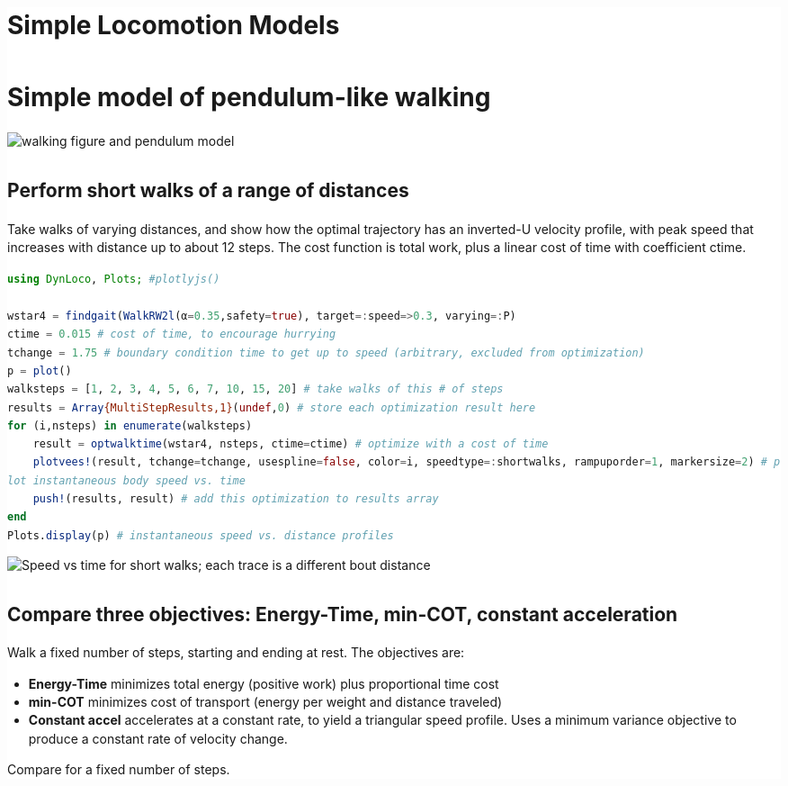 Simple Locomotion Models
================

# Simple model of pendulum-like walking

![walking figure and pendulum model](img/walkingimage.svg)

## Perform short walks of a range of distances

Take walks of varying distances, and show how the optimal trajectory has
an inverted-U velocity profile, with peak speed that increases with
distance up to about 12 steps. The cost function is total work, plus a
linear cost of time with coefficient ctime.

``` julia
using DynLoco, Plots; #plotlyjs()

wstar4 = findgait(WalkRW2l(α=0.35,safety=true), target=:speed=>0.3, varying=:P)
ctime = 0.015 # cost of time, to encourage hurrying
tchange = 1.75 # boundary condition time to get up to speed (arbitrary, excluded from optimization) 
p = plot() 
walksteps = [1, 2, 3, 4, 5, 6, 7, 10, 15, 20] # take walks of this # of steps
results = Array{MultiStepResults,1}(undef,0) # store each optimization result here
for (i,nsteps) in enumerate(walksteps)
    result = optwalktime(wstar4, nsteps, ctime=ctime) # optimize with a cost of time
    plotvees!(result, tchange=tchange, usespline=false, color=i, speedtype=:shortwalks, rampuporder=1, markersize=2) # plot instantaneous body speed vs. time
    push!(results, result) # add this optimization to results array
end
Plots.display(p) # instantaneous speed vs. distance profiles
```

![Speed vs time for short walks; each trace is a different bout
distance](README_files/figure-gfm/cell-2-output-1.png)

## Compare three objectives: Energy-Time, min-COT, constant acceleration

Walk a fixed number of steps, starting and ending at rest. The
objectives are:

- **Energy-Time** minimizes total energy (positive work) plus
  proportional time cost
- **min-COT** minimizes cost of transport (energy per weight and
  distance traveled)
- **Constant accel** accelerates at a constant rate, to yield a
  triangular speed profile. Uses a minimum variance objective to produce
  a constant rate of velocity change.

Compare for a fixed number of steps.
